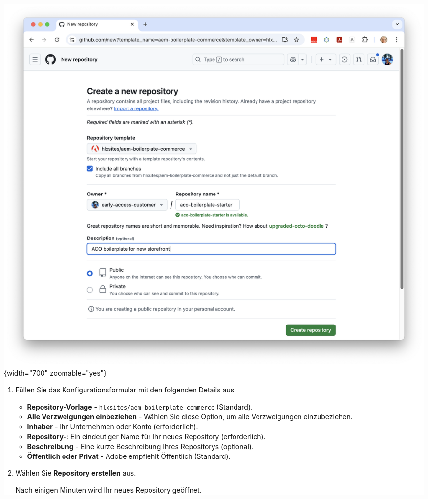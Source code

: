    ![[!DNL Configure github repo to pull all branches from boilerplate repo]](./assets/storefront-configure-github-repo.png){width="700" zoomable="yes"}

1. Füllen Sie das Konfigurationsformular mit den folgenden Details aus:

   * **Repository-Vorlage** - `hlxsites/aem-boilerplate-commerce` (Standard).
   * **Alle Verzweigungen einbeziehen** - Wählen Sie diese Option, um alle Verzweigungen einzubeziehen.
   * **Inhaber** - Ihr Unternehmen oder Konto (erforderlich).
   * **Repository-**: Ein eindeutiger Name für Ihr neues Repository (erforderlich).
   * **Beschreibung** - Eine kurze Beschreibung Ihres Repositorys (optional).
   * **Öffentlich oder Privat** - Adobe empfiehlt Öffentlich (Standard).

1. Wählen Sie **Repository erstellen** aus.

   Nach einigen Minuten wird Ihr neues Repository geöffnet.
